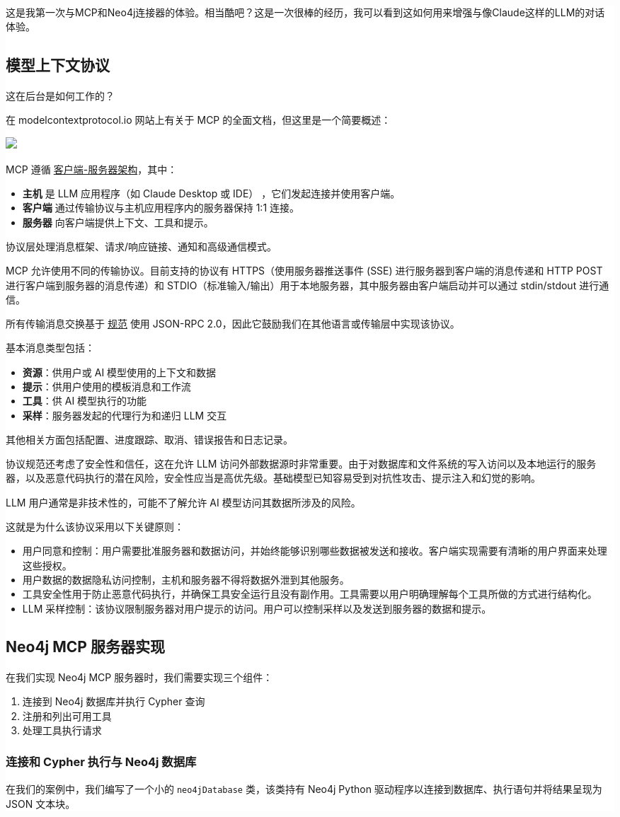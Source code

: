 这是我第一次与MCP和Neo4j连接器的体验。相当酷吧？这是一次很棒的经历，我可以看到这如何用来增强与像Claude这样的LLM的对话体验。

## 模型上下文协议

这在后台是如何工作的？

在 modelcontextprotocol.io 网站上有关于 MCP 的全面文档，但这里是一个简要概述：

![](https://wsrv.nl/?url=https://cdn-images-1.readmedium.com/v2/resize:fit:800/1*fbiVQnaxHWBKRpdnoXJPVw.png)

MCP 遵循 [客户端-服务器架构](https://modelcontextprotocol.io/docs/concepts/architecture)，其中：

* **主机** 是 LLM 应用程序（如 Claude Desktop 或 IDE） ，它们发起连接并使用客户端。
* **客户端** 通过传输协议与主机应用程序内的服务器保持 1:1 连接。
* **服务器** 向客户端提供上下文、工具和提示。

协议层处理消息框架、请求/响应链接、通知和高级通信模式。

MCP 允许使用不同的传输协议。目前支持的协议有 HTTPS（使用服务器推送事件 (SSE) 进行服务器到客户端的消息传递和 HTTP POST 进行客户端到服务器的消息传递）和 STDIO（标准输入/输出）用于本地服务器，其中服务器由客户端启动并可以通过 stdin/stdout 进行通信。

所有传输消息交换基于 [规范](https://spec.modelcontextprotocol.io/specification/) 使用 JSON-RPC 2.0，因此它鼓励我们在其他语言或传输层中实现该协议。

基本消息类型包括：

* **资源**：供用户或 AI 模型使用的上下文和数据
* **提示**：供用户使用的模板消息和工作流
* **工具**：供 AI 模型执行的功能
* **采样**：服务器发起的代理行为和递归 LLM 交互

其他相关方面包括配置、进度跟踪、取消、错误报告和日志记录。

协议规范还考虑了安全性和信任，这在允许 LLM 访问外部数据源时非常重要。由于对数据库和文件系统的写入访问以及本地运行的服务器，以及恶意代码执行的潜在风险，安全性应当是高优先级。基础模型已知容易受到对抗性攻击、提示注入和幻觉的影响。

LLM 用户通常是非技术性的，可能不了解允许 AI 模型访问其数据所涉及的风险。

这就是为什么该协议采用以下关键原则：

* 用户同意和控制：用户需要批准服务器和数据访问，并始终能够识别哪些数据被发送和接收。客户端实现需要有清晰的用户界面来处理这些授权。
* 用户数据的数据隐私访问控制，主机和服务器不得将数据外泄到其他服务。
* 工具安全性用于防止恶意代码执行，并确保工具安全运行且没有副作用。工具需要以用户明确理解每个工具所做的方式进行结构化。
* LLM 采样控制：该协议限制服务器对用户提示的访问。用户可以控制采样以及发送到服务器的数据和提示。

## Neo4j MCP 服务器实现

在我们实现 Neo4j MCP 服务器时，我们需要实现三个组件：

1. 连接到 Neo4j 数据库并执行 Cypher 查询
2. 注册和列出可用工具
3. 处理工具执行请求

### 连接和 Cypher 执行与 Neo4j 数据库

在我们的案例中，我们编写了一个小的 `neo4jDatabase` 类，该类持有 Neo4j Python 驱动程序以连接到数据库、执行语句并将结果呈现为 JSON 文本块。
